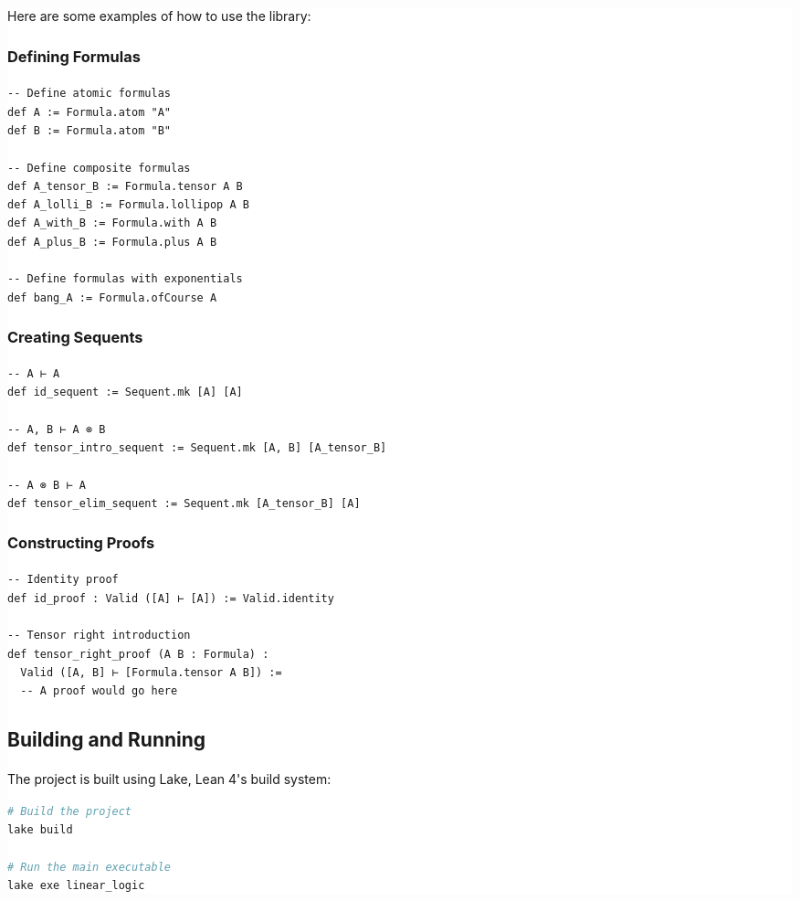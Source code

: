 Here are some examples of how to use the library:

### Defining Formulas

```lean
-- Define atomic formulas
def A := Formula.atom "A"
def B := Formula.atom "B"

-- Define composite formulas
def A_tensor_B := Formula.tensor A B
def A_lolli_B := Formula.lollipop A B
def A_with_B := Formula.with A B
def A_plus_B := Formula.plus A B

-- Define formulas with exponentials
def bang_A := Formula.ofCourse A
```

### Creating Sequents

```lean
-- A ⊢ A
def id_sequent := Sequent.mk [A] [A]

-- A, B ⊢ A ⊗ B
def tensor_intro_sequent := Sequent.mk [A, B] [A_tensor_B]

-- A ⊗ B ⊢ A
def tensor_elim_sequent := Sequent.mk [A_tensor_B] [A]
```

### Constructing Proofs

```lean
-- Identity proof
def id_proof : Valid ([A] ⊢ [A]) := Valid.identity

-- Tensor right introduction
def tensor_right_proof (A B : Formula) : 
  Valid ([A, B] ⊢ [Formula.tensor A B]) :=
  -- A proof would go here
```

## Building and Running

The project is built using Lake, Lean 4's build system:

```bash
# Build the project
lake build

# Run the main executable
lake exe linear_logic
```
